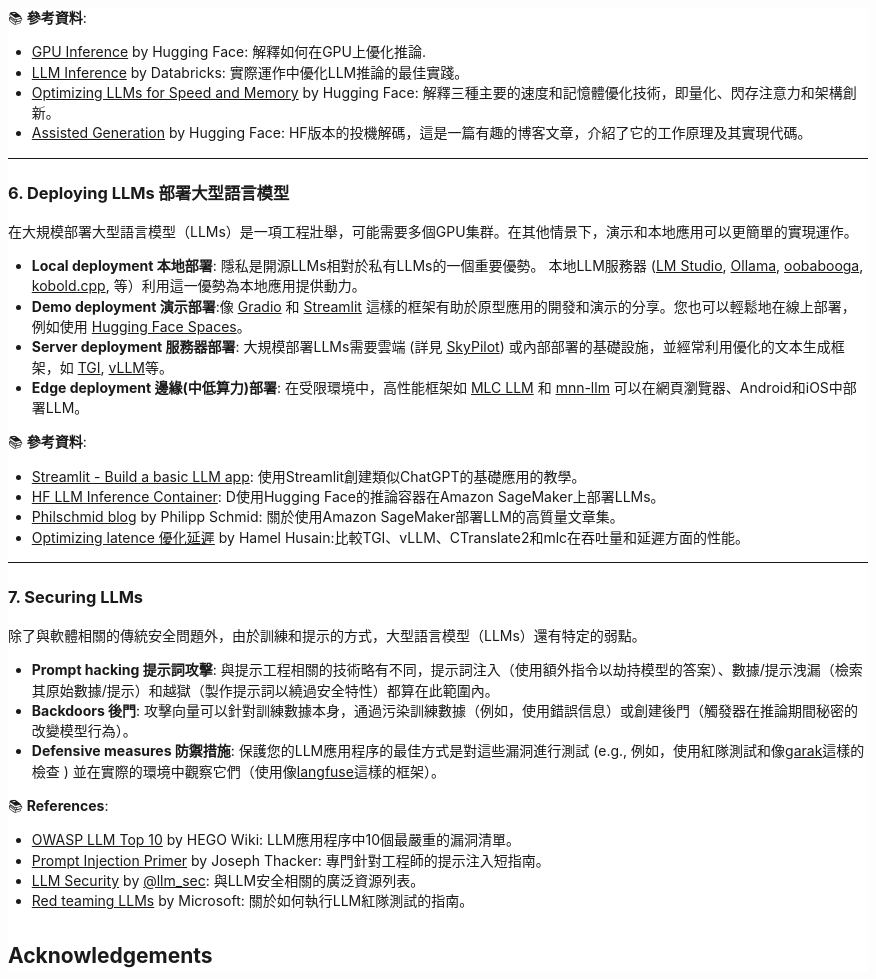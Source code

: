 📚 **參考資料**:
* [GPU Inference](https://huggingface.co/docs/transformers/main/en/perf_infer_gpu_one) by Hugging Face: 解釋如何在GPU上優化推論.
* [LLM Inference](https://www.databricks.com/blog/llm-inference-performance-engineering-best-practices) by Databricks: 實際運作中優化LLM推論的最佳實踐。
* [Optimizing LLMs for Speed and Memory](https://huggingface.co/docs/transformers/main/en/llm_tutorial_optimization) by Hugging Face: 解釋三種主要的速度和記憶體優化技術，即量化、閃存注意力和架構創新。
* [Assisted Generation](https://huggingface.co/blog/assisted-generation) by Hugging Face: HF版本的投機解碼，這是一篇有趣的博客文章，介紹了它的工作原理及其實現代碼。

---
### 6. Deploying LLMs 部署大型語言模型

在大規模部署大型語言模型（LLMs）是一項工程壯舉，可能需要多個GPU集群。在其他情景下，演示和本地應用可以更簡單的實現運作。

* **Local deployment 本地部署**: 隱私是開源LLMs相對於私有LLMs的一個重要優勢。 本地LLM服務器 ([LM Studio](https://lmstudio.ai/), [Ollama](https://ollama.ai/), [oobabooga](https://github.com/oobabooga/text-generation-webui), [kobold.cpp](https://github.com/LostRuins/koboldcpp), 等）利用這一優勢為本地應用提供動力。 
* **Demo deployment 演示部署**:像 [Gradio](https://www.gradio.app/) 和 [Streamlit](https://docs.streamlit.io/) 這樣的框架有助於原型應用的開發和演示的分享。您也可以輕鬆地在線上部署，例如使用 [Hugging Face Spaces](https://huggingface.co/spaces)。 
* **Server deployment 服務器部署**: 大規模部署LLMs需要雲端 (詳見 [SkyPilot](https://skypilot.readthedocs.io/en/latest/)) 或內部部署的基礎設施，並經常利用優化的文本生成框架，如 [TGI](https://github.com/huggingface/text-generation-inference), [vLLM](https://github.com/vllm-project/vllm/tree/main)等。
* **Edge deployment 邊緣(中低算力)部署**: 在受限環境中，高性能框架如 [MLC LLM](https://github.com/mlc-ai/mlc-llm) 和 [mnn-llm](https://github.com/wangzhaode/mnn-llm/blob/master/README_en.md) 可以在網頁瀏覽器、Android和iOS中部署LLM。

📚 **參考資料**:
* [Streamlit - Build a basic LLM app](https://docs.streamlit.io/knowledge-base/tutorials/build-conversational-apps): 使用Streamlit創建類似ChatGPT的基礎應用的教學。
* [HF LLM Inference Container](https://huggingface.co/blog/sagemaker-huggingface-llm): D使用Hugging Face的推論容器在Amazon SageMaker上部署LLMs。
* [Philschmid blog](https://www.philschmid.de/) by Philipp Schmid: 關於使用Amazon SageMaker部署LLM的高質量文章集。
* [Optimizing latence 優化延遲](https://hamel.dev/notes/llm/inference/03_inference.html) by Hamel Husain:比較TGI、vLLM、CTranslate2和mlc在吞吐量和延遲方面的性能。

---
### 7. Securing LLMs 

除了與軟體相關的傳統安全問題外，由於訓練和提示的方式，大型語言模型（LLMs）還有特定的弱點。

* **Prompt hacking 提示詞攻擊**: 與提示工程相關的技術略有不同，提示詞注入（使用額外指令以劫持模型的答案）、數據/提示洩漏（檢索其原始數據/提示）和越獄（製作提示詞以繞過安全特性）都算在此範圍內。
* **Backdoors 後門**:  攻擊向量可以針對訓練數據本身，通過污染訓練數據（例如，使用錯誤信息）或創建後門（觸發器在推論期間秘密的改變模型行為）。
* **Defensive measures 防禦措施**: 保護您的LLM應用程序的最佳方式是對這些漏洞進行測試 (e.g., 例如，使用紅隊測試和像[garak](https://github.com/leondz/garak/)這樣的檢查 ) 並在實際的環境中觀察它們（使用像[langfuse](https://github.com/langfuse/langfuse)這樣的框架）。

📚 **References**:
* [OWASP LLM Top 10](https://owasp.org/www-project-top-10-for-large-language-model-applications/) by HEGO Wiki: LLM應用程序中10個最嚴重的漏洞清單。
* [Prompt Injection Primer](https://github.com/jthack/PIPE) by Joseph Thacker: 專門針對工程師的提示注入短指南。
* [LLM Security](https://llmsecurity.net/) by [@llm_sec](https://twitter.com/llm_sec): 與LLM安全相關的廣泛資源列表。
* [Red teaming LLMs](https://learn.microsoft.com/en-us/azure/ai-services/openai/concepts/red-teaming) by Microsoft: 關於如何執行LLM紅隊測試的指南。
## Acknowledgements
